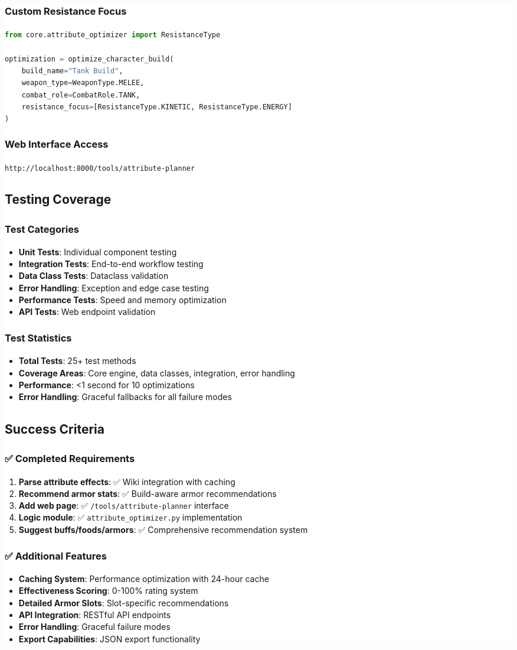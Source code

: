 ### Custom Resistance Focus
```python
from core.attribute_optimizer import ResistanceType

optimization = optimize_character_build(
    build_name="Tank Build",
    weapon_type=WeaponType.MELEE,
    combat_role=CombatRole.TANK,
    resistance_focus=[ResistanceType.KINETIC, ResistanceType.ENERGY]
)
```

### Web Interface Access
```
http://localhost:8000/tools/attribute-planner
```

## Testing Coverage

### Test Categories
- **Unit Tests**: Individual component testing
- **Integration Tests**: End-to-end workflow testing
- **Data Class Tests**: Dataclass validation
- **Error Handling**: Exception and edge case testing
- **Performance Tests**: Speed and memory optimization
- **API Tests**: Web endpoint validation

### Test Statistics
- **Total Tests**: 25+ test methods
- **Coverage Areas**: Core engine, data classes, integration, error handling
- **Performance**: <1 second for 10 optimizations
- **Error Handling**: Graceful fallbacks for all failure modes

## Success Criteria

### ✅ Completed Requirements
1. **Parse attribute effects**: ✅ Wiki integration with caching
2. **Recommend armor stats**: ✅ Build-aware armor recommendations
3. **Add web page**: ✅ `/tools/attribute-planner` interface
4. **Logic module**: ✅ `attribute_optimizer.py` implementation
5. **Suggest buffs/foods/armors**: ✅ Comprehensive recommendation system

### ✅ Additional Features
- **Caching System**: Performance optimization with 24-hour cache
- **Effectiveness Scoring**: 0-100% rating system
- **Detailed Armor Slots**: Slot-specific recommendations
- **API Integration**: RESTful API endpoints
- **Error Handling**: Graceful failure modes
- **Export Capabilities**: JSON export functionality
